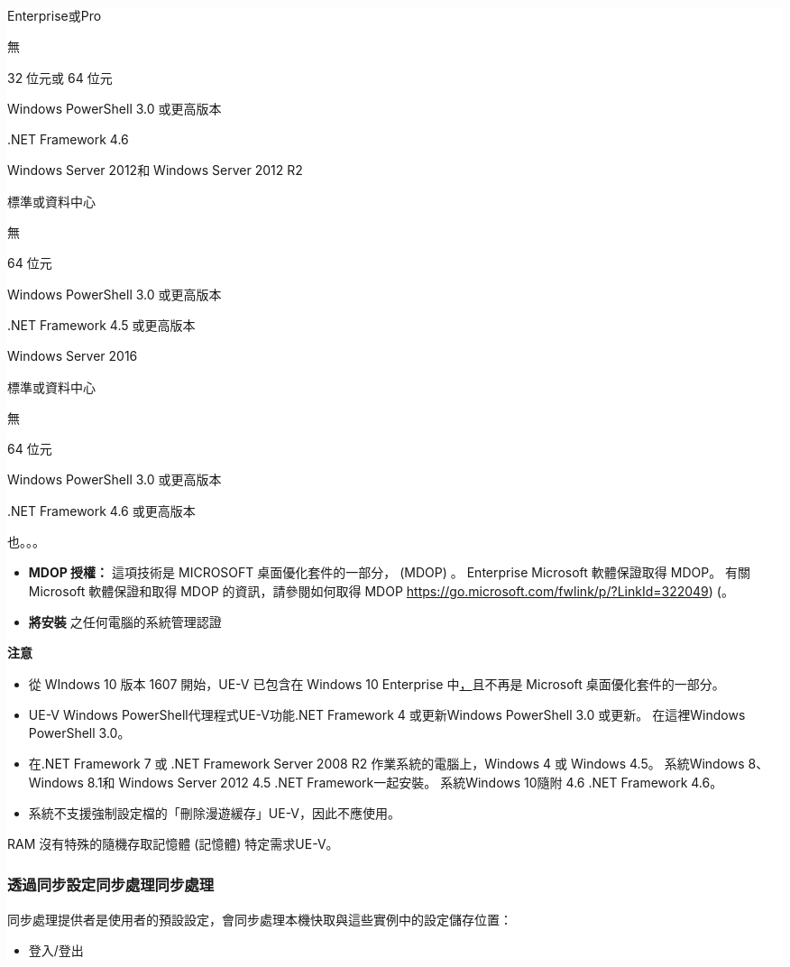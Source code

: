 </div></td>
<td align="left"><p>Enterprise或Pro</p></td>
<td align="left"><p>無</p></td>
<td align="left"><p>32 位元或 64 位元</p></td>
<td align="left"><p>Windows PowerShell 3.0 或更高版本</p></td>
<td align="left"><p>.NET Framework 4.6</p></td>
</tr>
<tr class="odd">
<td align="left"><p>Windows Server 2012和 Windows Server 2012 R2</p></td>
<td align="left"><p>標準或資料中心</p></td>
<td align="left"><p>無</p></td>
<td align="left"><p>64 位元</p></td>
<td align="left"><p>Windows PowerShell 3.0 或更高版本</p></td>
<td align="left"><p>.NET Framework 4.5 或更高版本</p></td>
</tr>
<tr class="even">
<td align="left"><p>Windows Server 2016</p></td>
<td align="left"><p>標準或資料中心</p></td>
<td align="left"><p>無</p></td>
<td align="left"><p>64 位元</p></td>
<td align="left"><p>Windows PowerShell 3.0 或更高版本</p></td>
<td align="left"><p>.NET Framework 4.6 或更高版本</p></td>
</tr>
</tbody>
</table>



也。。。

-   **MDOP 授權：** 這項技術是 MICROSOFT 桌面優化套件的一部分， (MDOP) 。 Enterprise Microsoft 軟體保證取得 MDOP。 有關 Microsoft 軟體保證和取得 MDOP 的資訊，請參閱如何取得 MDOP https://go.microsoft.com/fwlink/p/?LinkId=322049) (。

-   **將安裝** 之任何電腦的系統管理認證

**注意**  

-   從 WIndows 10 版本 1607 開始，UE-V 已包含在 Windows 10 Enterprise 中[，](https://www.microsoft.com/WindowsForBusiness/windows-for-enterprise)且不再是 Microsoft 桌面優化套件的一部分。

-   UE-V Windows PowerShell代理程式UE-V功能.NET Framework 4 或更新Windows PowerShell 3.0 或更新。 在這裡Windows PowerShell 3.0。 [](https://go.microsoft.com/fwlink/?LinkId=309609)

-   在.NET Framework 7 或 .NET Framework Server 2008 R2 作業系統的電腦上，Windows 4 或 Windows 4.5。 系統Windows 8、Windows 8.1和 Windows Server 2012 4.5 .NET Framework一起安裝。 系統Windows 10隨附 4.6 .NET Framework 4.6。
-   系統不支援強制設定檔的「刪除漫遊緩存」UE-V，因此不應使用。



RAM 沒有特殊的隨機存取記憶體 (記憶體) 特定需求UE-V。

### <a name="synchronization-of-settings-through-the-sync-provider"></a>透過同步設定同步處理同步處理

同步處理提供者是使用者的預設設定，會同步處理本機快取與這些實例中的設定儲存位置：

-   登入/登出
